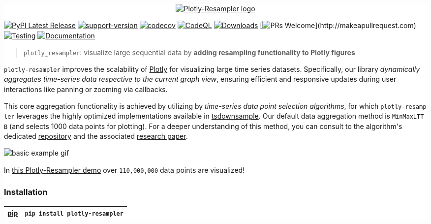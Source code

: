 <p align="center">
    <a href="#readme">
        <img alt="Plotly-Resampler logo" src="https://raw.githubusercontent.com/predict-idlab/plotly-resampler/main/mkdocs/static/logo.svg" width=65%>
    </a>
</p>

[![PyPI Latest Release](https://img.shields.io/pypi/v/plotly-resampler.svg)](https://pypi.org/project/plotly-resampler/)
[![support-version](https://img.shields.io/pypi/pyversions/plotly-resampler)](https://img.shields.io/pypi/pyversions/plotly-resampler)
[![codecov](https://img.shields.io/codecov/c/github/predict-idlab/plotly-resampler?logo=codecov)](https://codecov.io/gh/predict-idlab/plotly-resampler)
[![CodeQL](https://github.com/predict-idlab/plotly-resampler/actions/workflows/codeql.yml/badge.svg)](https://github.com/predict-idlab/plotly-resampler/actions/workflows/codeql.yml)
[![Downloads](https://static.pepy.tech/badge/plotly-resampler)](https://pepy.tech/project/plotly-resampler)
[![PRs Welcome](https://img.shields.io/badge/PRs-welcome-brightgreen.svg?)](http://makeapullrequest.com)
[![Testing](https://github.com/predict-idlab/plotly-resampler/actions/workflows/test.yml/badge.svg)](https://github.com/predict-idlab/plotly-resampler/actions/workflows/test.yml)
[![Documentation](https://img.shields.io/badge/read%20our%20docs!-informational)](https://predict-idlab.github.io/plotly-resampler/latest)





> `plotly_resampler`: visualize large sequential data by **adding resampling functionality to Plotly figures**

`plotly-resampler` improves the scalability of [Plotly](https://github.com/plotly/plotly.py) for visualizing large time series datasets. Specifically, our library *dynamically aggregates time-series data respective to the current graph view*, ensuring efficient and responsive updates during user interactions like panning or zooming via callbacks.

This core aggregation functionality is achieved by utilizing by *time-series data point selection algorithms*, for which `plotly-resampler` leverages the highly optimized implementations available in [tsdownsample](https://github.com/predict-idlab/tsdownsample). Our default data aggregation method is `MinMaxLTTB` (and selects 1000 data points for plotting). For a deeper understanding of this method, you can consult to the algorithm's dedicated [repository](https://github.com/predict-idlab/MinMaxLTTB) and the associated [research paper](https://arxiv.org/abs/2305.00332).

![basic example gif](https://raw.githubusercontent.com/predict-idlab/plotly-resampler/main/mkdocs/static/basic_example.gif)

In [this Plotly-Resampler demo](https://github.com/predict-idlab/plotly-resampler/blob/main/examples/basic_example.ipynb) over `110,000,000` data points are visualized!










### Installation

| [**pip**](https://pypi.org/project/plotly_resampler/) | `pip install plotly-resampler` |
| ---| ----|
